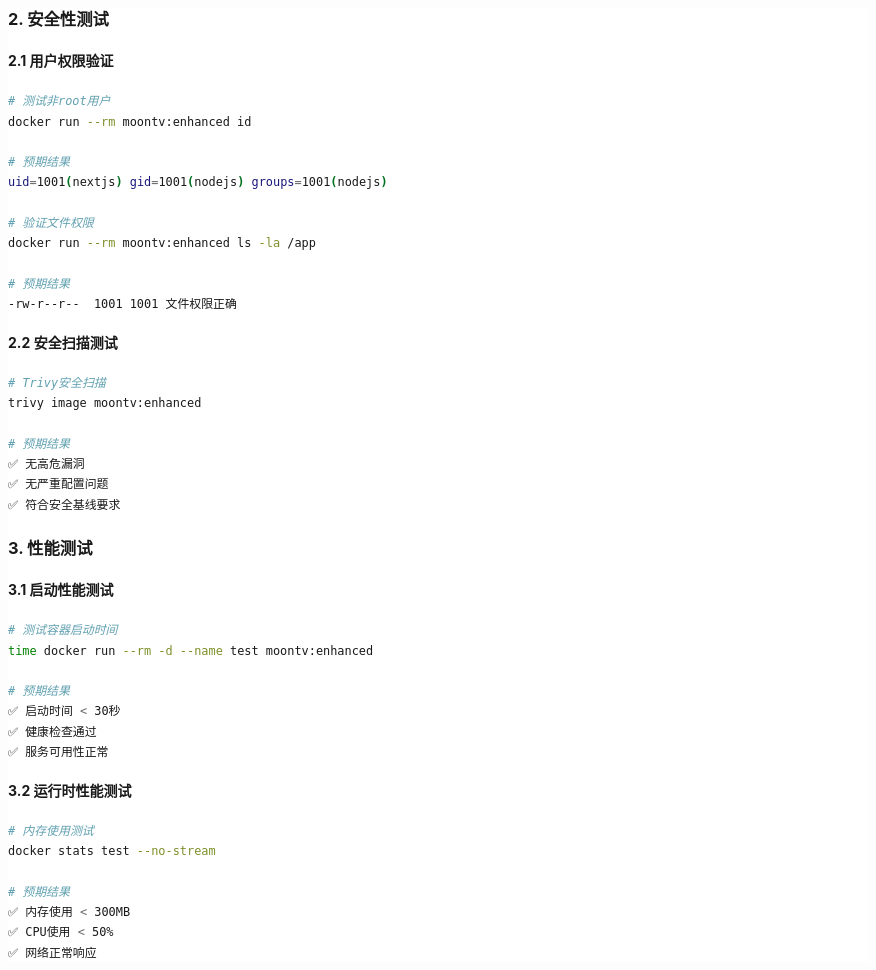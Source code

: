 ### 2. 安全性测试

#### 2.1 用户权限验证
```bash
# 测试非root用户
docker run --rm moontv:enhanced id

# 预期结果
uid=1001(nextjs) gid=1001(nodejs) groups=1001(nodejs)

# 验证文件权限
docker run --rm moontv:enhanced ls -la /app

# 预期结果
-rw-r--r--  1001 1001 文件权限正确
```

#### 2.2 安全扫描测试
```bash
# Trivy安全扫描
trivy image moontv:enhanced

# 预期结果
✅ 无高危漏洞
✅ 无严重配置问题
✅ 符合安全基线要求
```

### 3. 性能测试

#### 3.1 启动性能测试
```bash
# 测试容器启动时间
time docker run --rm -d --name test moontv:enhanced

# 预期结果
✅ 启动时间 < 30秒
✅ 健康检查通过
✅ 服务可用性正常
```

#### 3.2 运行时性能测试
```bash
# 内存使用测试
docker stats test --no-stream

# 预期结果
✅ 内存使用 < 300MB
✅ CPU使用 < 50%
✅ 网络正常响应
```
